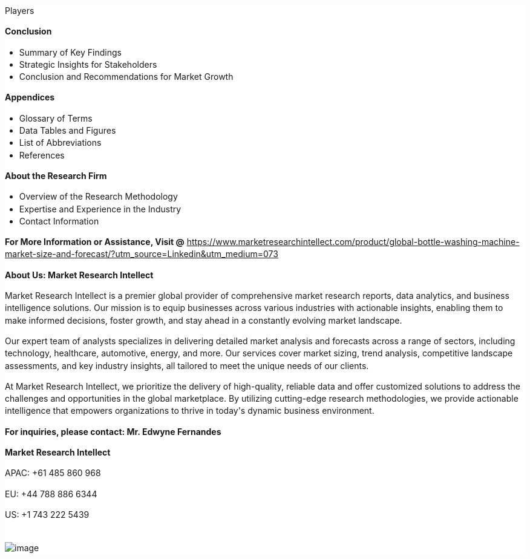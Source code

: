 Players</li></ul><p><strong>Conclusion</strong></p><ul><li>Summary of Key Findings</li><li>Strategic Insights for Stakeholders</li><li>Conclusion and Recommendations for Market Growth</li></ul><p><strong>Appendices</strong></p><ul><li>Glossary of Terms</li><li>Data Tables and Figures</li><li>List of Abbreviations</li><li>References</li></ul><p><strong>About the Research Firm</strong></p><ul><li>Overview of the Research Methodology</li><li>Expertise and Experience in the Industry</li><li>Contact Information</li></ul></div><div class="article-main__content" data-test-id="publishing-text-block"><p><span class="font-[700]"><strong>For More Information or Assistance, Visit @</strong>&nbsp;<a href="https://www.marketresearchintellect.com/product/global-bottle-washing-machine-market-size-and-forecast/?utm_source=Linkedin&utm_medium=073">https://www.marketresearchintellect.com/product/global-bottle-washing-machine-market-size-and-forecast/?utm_source=Linkedin&utm_medium=073</a></span></p><p><strong>About Us: Market Research Intellect</strong></p><p>Market Research Intellect is a premier global provider of comprehensive market research reports, data analytics, and business intelligence solutions. Our mission is to equip businesses across various industries with actionable insights, enabling them to make informed decisions, foster growth, and stay ahead in a constantly evolving market landscape.</p><p>Our expert team of analysts specializes in delivering detailed market analysis and forecasts across a range of sectors, including technology, healthcare, automotive, energy, and more. Our services cover market sizing, trend analysis, competitive landscape assessments, and key industry insights, all tailored to meet the unique needs of our clients.</p><p>At Market Research Intellect, we prioritize the delivery of high-quality, reliable data and offer customized solutions to address the challenges and opportunities in the global marketplace. By utilizing cutting-edge research methodologies, we provide actionable intelligence that empowers organizations to thrive in today's dynamic business environment.</p><p><strong>For inquiries, please contact: Mr. Edwyne Fernandes</strong></p><p><strong>Market Research Intellect</strong></p><p>APAC: +61 485 860 968</p><p>EU: +44 788 886 6344</p><p>US: +1 743 222 5439</p></div><div class="article-main__content" data-test-id="publishing-text-block">&nbsp;</div>
![image](https://github.com/user-attachments/assets/f35d7541-3d7f-4da3-b821-5ec766af1d2a)

